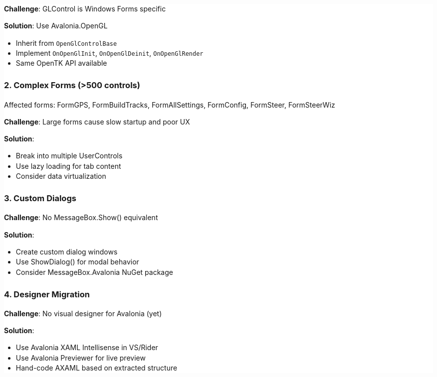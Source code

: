 **Challenge**: GLControl is Windows Forms specific

**Solution**: Use Avalonia.OpenGL
- Inherit from `OpenGlControlBase`
- Implement `OnOpenGlInit`, `OnOpenGlDeinit`, `OnOpenGlRender`
- Same OpenTK API available

### 2. Complex Forms (>500 controls)

Affected forms: FormGPS, FormBuildTracks, FormAllSettings, FormConfig, FormSteer, FormSteerWiz

**Challenge**: Large forms cause slow startup and poor UX

**Solution**:
- Break into multiple UserControls
- Use lazy loading for tab content
- Consider data virtualization

### 3. Custom Dialogs

**Challenge**: No MessageBox.Show() equivalent

**Solution**:
- Create custom dialog windows
- Use ShowDialog() for modal behavior
- Consider MessageBox.Avalonia NuGet package

### 4. Designer Migration

**Challenge**: No visual designer for Avalonia (yet)

**Solution**:
- Use Avalonia XAML Intellisense in VS/Rider
- Use Avalonia Previewer for live preview
- Hand-code AXAML based on extracted structure

